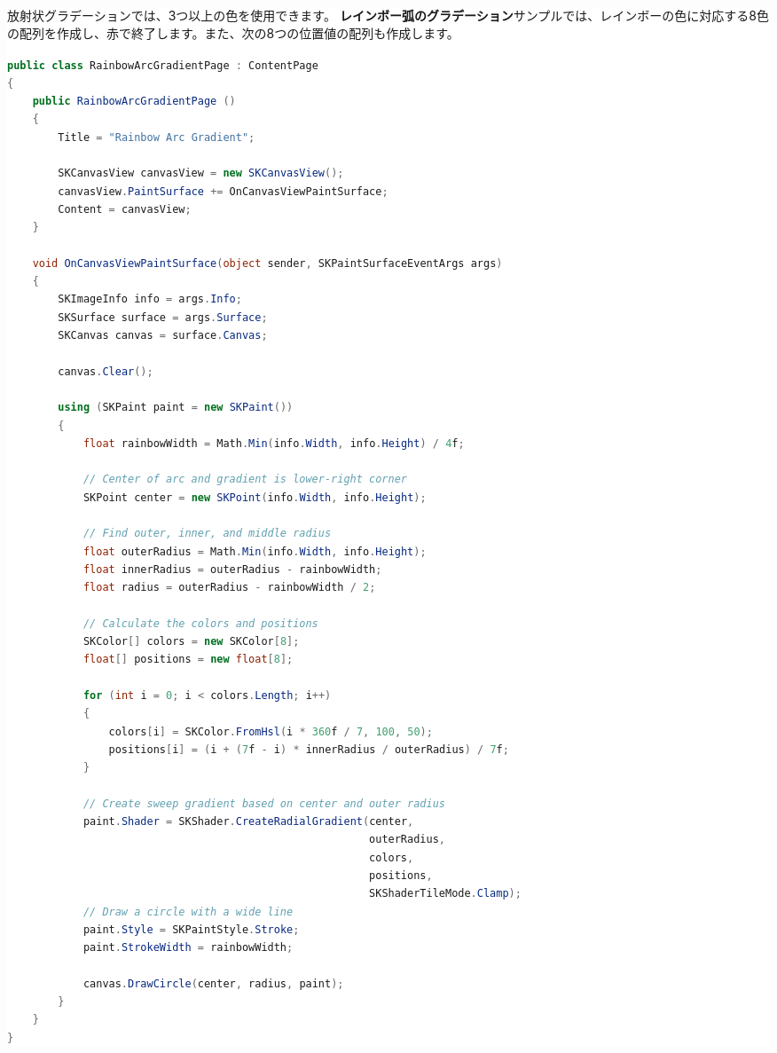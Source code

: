 放射状グラデーションでは、3つ以上の色を使用できます。 **レインボー弧のグラデーション**サンプルでは、レインボーの色に対応する8色の配列を作成し、赤で終了します。また、次の8つの位置値の配列も作成します。

```csharp
public class RainbowArcGradientPage : ContentPage
{
    public RainbowArcGradientPage ()
    {
        Title = "Rainbow Arc Gradient";

        SKCanvasView canvasView = new SKCanvasView();
        canvasView.PaintSurface += OnCanvasViewPaintSurface;
        Content = canvasView;
    }

    void OnCanvasViewPaintSurface(object sender, SKPaintSurfaceEventArgs args)
    {
        SKImageInfo info = args.Info;
        SKSurface surface = args.Surface;
        SKCanvas canvas = surface.Canvas;

        canvas.Clear();

        using (SKPaint paint = new SKPaint())
        {
            float rainbowWidth = Math.Min(info.Width, info.Height) / 4f;

            // Center of arc and gradient is lower-right corner
            SKPoint center = new SKPoint(info.Width, info.Height);

            // Find outer, inner, and middle radius
            float outerRadius = Math.Min(info.Width, info.Height);
            float innerRadius = outerRadius - rainbowWidth;
            float radius = outerRadius - rainbowWidth / 2;

            // Calculate the colors and positions
            SKColor[] colors = new SKColor[8];
            float[] positions = new float[8];

            for (int i = 0; i < colors.Length; i++)
            {
                colors[i] = SKColor.FromHsl(i * 360f / 7, 100, 50);
                positions[i] = (i + (7f - i) * innerRadius / outerRadius) / 7f;
            }

            // Create sweep gradient based on center and outer radius
            paint.Shader = SKShader.CreateRadialGradient(center, 
                                                         outerRadius, 
                                                         colors, 
                                                         positions, 
                                                         SKShaderTileMode.Clamp);
            // Draw a circle with a wide line
            paint.Style = SKPaintStyle.Stroke;
            paint.StrokeWidth = rainbowWidth;

            canvas.DrawCircle(center, radius, paint);
        }
    }
}
```
